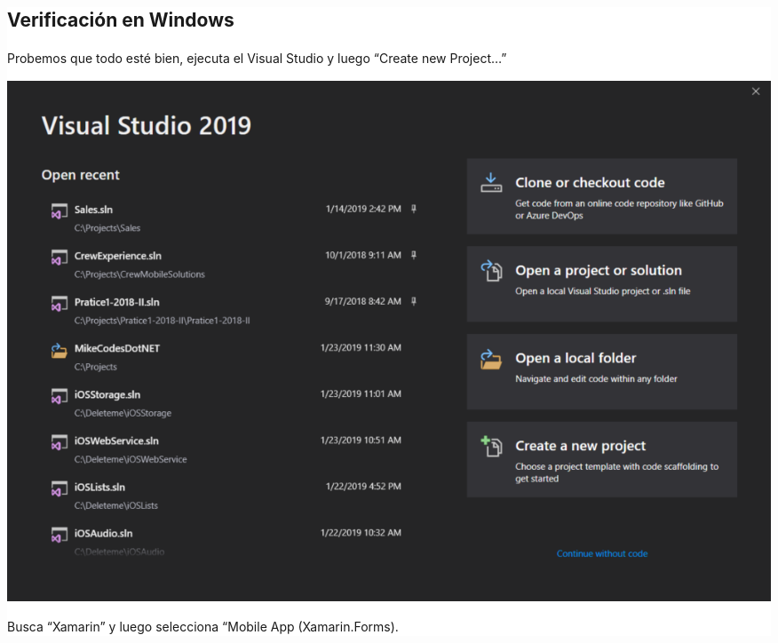 ## Verificación en Windows

Probemos que todo esté bien, ejecuta el Visual Studio y luego “Create new
Project…”

![](media/4e1ce520ad9cab5107e86dca2578a824.png)

Busca “Xamarin” y luego selecciona “Mobile App (Xamarin.Forms).
